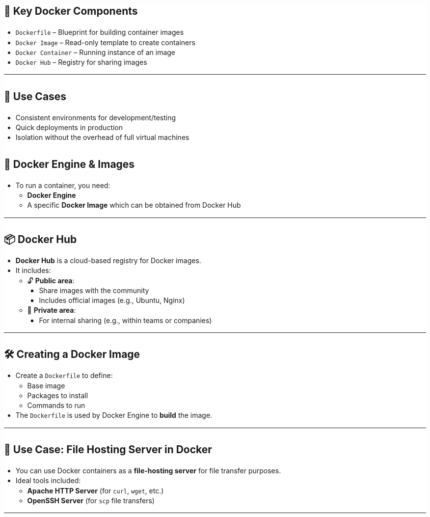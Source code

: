
## 📂 Key Docker Components

- `Dockerfile` – Blueprint for building container images
- `Docker Image` – Read-only template to create containers
- `Docker Container` – Running instance of an image
- `Docker Hub` – Registry for sharing images

---

## 🚀 Use Cases

- Consistent environments for development/testing
- Quick deployments in production
- Isolation without the overhead of full virtual machines

## 🐳 Docker Engine & Images

- To run a container, you need:
  - **Docker Engine**
  - A specific **Docker Image** which can be obtained from Docker Hub

---

## 📦 Docker Hub

- **Docker Hub** is a cloud-based registry for Docker images.
- It includes:
  - 🔓 **Public area**:
    - Share images with the community
    - Includes official images (e.g., Ubuntu, Nginx)
  - 🔐 **Private area**:
    - For internal sharing (e.g., within teams or companies)

---

## 🛠️ Creating a Docker Image

- Create a `Dockerfile` to define:
  - Base image
  - Packages to install
  - Commands to run
- The `Dockerfile` is used by Docker Engine to **build** the image.

---

## 📂 Use Case: File Hosting Server in Docker

- You can use Docker containers as a **file-hosting server** for file transfer purposes.
- Ideal tools included:
  - **Apache HTTP Server** (for `curl`, `wget`, etc.)
  - **OpenSSH Server** (for `scp` file transfers)

---